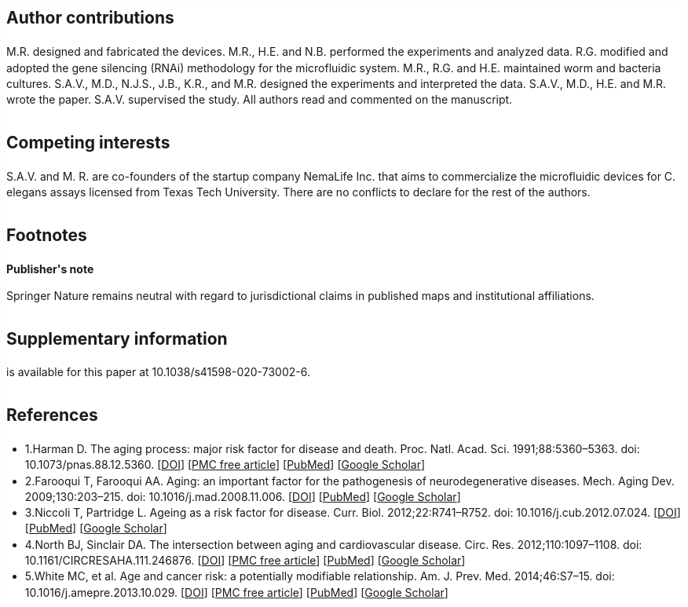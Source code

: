 ## Author contributions

M.R. designed and fabricated the devices. M.R., H.E. and N.B. performed the experiments and analyzed data. R.G. modified and adopted the gene silencing (RNAi) methodology for the microfluidic system. M.R., R.G. and H.E. maintained worm and bacteria cultures. S.A.V., M.D., N.J.S., J.B., K.R., and M.R. designed the experiments and interpreted the data. S.A.V., M.D., H.E. and M.R. wrote the paper. S.A.V. supervised the study. All authors read and commented on the manuscript.

## Competing interests

S.A.V. and M. R. are co-founders of the startup company NemaLife Inc. that aims to commercialize the microfluidic devices for C. elegans assays licensed from Texas Tech University. There are no conflicts to declare for the rest of the authors.

## Footnotes

**Publisher's note**

Springer Nature remains neutral with regard to jurisdictional claims in published maps and institutional affiliations.

## Supplementary information

is available for this paper at 10.1038/s41598-020-73002-6.

## References

* 1.Harman D. The aging process: major risk factor for disease and death. Proc. Natl. Acad. Sci. 1991;88:5360–5363. doi: 10.1073/pnas.88.12.5360. [[DOI](https://doi.org/10.1073/pnas.88.12.5360)] [[PMC free article](/articles/PMC51872/)] [[PubMed](https://pubmed.ncbi.nlm.nih.gov/2052612/)] [[Google Scholar](https://scholar.google.com/scholar_lookup?journal=Proc.%20Natl.%20Acad.%20Sci.&title=The%20aging%20process:%20major%20risk%20factor%20for%20disease%20and%20death&author=D%20Harman&volume=88&publication_year=1991&pages=5360-5363&pmid=2052612&doi=10.1073/pnas.88.12.5360&)]
* 2.Farooqui T, Farooqui AA. Aging: an important factor for the pathogenesis of neurodegenerative diseases. Mech. Aging Dev. 2009;130:203–215. doi: 10.1016/j.mad.2008.11.006. [[DOI](https://doi.org/10.1016/j.mad.2008.11.006)] [[PubMed](https://pubmed.ncbi.nlm.nih.gov/19071157/)] [[Google Scholar](https://scholar.google.com/scholar_lookup?journal=Mech.%20Aging%20Dev.&title=Aging:%20an%20important%20factor%20for%20the%20pathogenesis%20of%20neurodegenerative%20diseases&author=T%20Farooqui&author=AA%20Farooqui&volume=130&publication_year=2009&pages=203-215&pmid=19071157&doi=10.1016/j.mad.2008.11.006&)]
* 3.Niccoli T, Partridge L. Ageing as a risk factor for disease. Curr. Biol. 2012;22:R741–R752. doi: 10.1016/j.cub.2012.07.024. [[DOI](https://doi.org/10.1016/j.cub.2012.07.024)] [[PubMed](https://pubmed.ncbi.nlm.nih.gov/22975005/)] [[Google Scholar](https://scholar.google.com/scholar_lookup?journal=Curr.%20Biol.&title=Ageing%20as%20a%20risk%20factor%20for%20disease&author=T%20Niccoli&author=L%20Partridge&volume=22&publication_year=2012&pages=R741-R752&pmid=22975005&doi=10.1016/j.cub.2012.07.024&)]
* 4.North BJ, Sinclair DA. The intersection between aging and cardiovascular disease. Circ. Res. 2012;110:1097–1108. doi: 10.1161/CIRCRESAHA.111.246876. [[DOI](https://doi.org/10.1161/CIRCRESAHA.111.246876)] [[PMC free article](/articles/PMC3366686/)] [[PubMed](https://pubmed.ncbi.nlm.nih.gov/22499900/)] [[Google Scholar](https://scholar.google.com/scholar_lookup?journal=Circ.%20Res.&title=The%20intersection%20between%20aging%20and%20cardiovascular%20disease&author=BJ%20North&author=DA%20Sinclair&volume=110&publication_year=2012&pages=1097-1108&pmid=22499900&doi=10.1161/CIRCRESAHA.111.246876&)]
* 5.White MC, et al. Age and cancer risk: a potentially modifiable relationship. Am. J. Prev. Med. 2014;46:S7–15. doi: 10.1016/j.amepre.2013.10.029. [[DOI](https://doi.org/10.1016/j.amepre.2013.10.029)] [[PMC free article](/articles/PMC4544764/)] [[PubMed](https://pubmed.ncbi.nlm.nih.gov/24512933/)] [[Google Scholar](https://scholar.google.com/scholar_lookup?journal=Am.%20J.%20Prev.%20Med.&title=Age%20and%20cancer%20risk:%20a%20potentially%20modifiable%20relationship&author=MC%20White&volume=46&publication_year=2014&pages=S7-15&pmid=24512933&doi=10.1016/j.amepre.2013.10.029&)]
